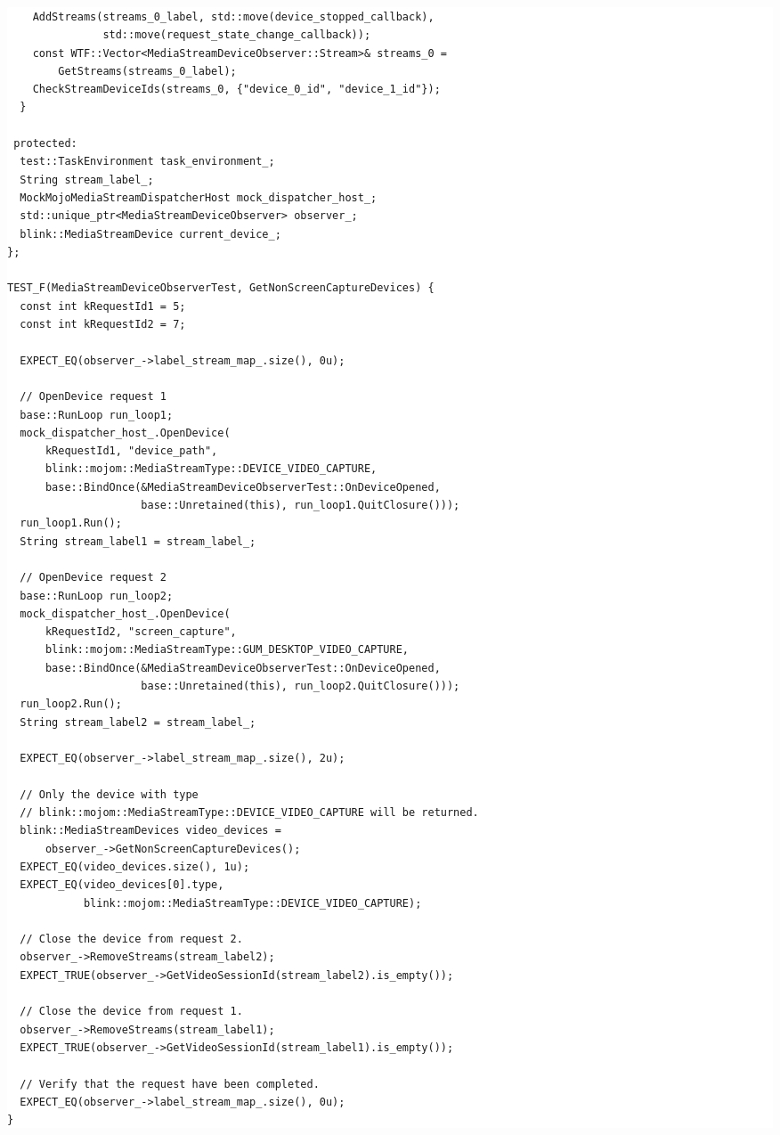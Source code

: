 ```
    AddStreams(streams_0_label, std::move(device_stopped_callback),
               std::move(request_state_change_callback));
    const WTF::Vector<MediaStreamDeviceObserver::Stream>& streams_0 =
        GetStreams(streams_0_label);
    CheckStreamDeviceIds(streams_0, {"device_0_id", "device_1_id"});
  }

 protected:
  test::TaskEnvironment task_environment_;
  String stream_label_;
  MockMojoMediaStreamDispatcherHost mock_dispatcher_host_;
  std::unique_ptr<MediaStreamDeviceObserver> observer_;
  blink::MediaStreamDevice current_device_;
};

TEST_F(MediaStreamDeviceObserverTest, GetNonScreenCaptureDevices) {
  const int kRequestId1 = 5;
  const int kRequestId2 = 7;

  EXPECT_EQ(observer_->label_stream_map_.size(), 0u);

  // OpenDevice request 1
  base::RunLoop run_loop1;
  mock_dispatcher_host_.OpenDevice(
      kRequestId1, "device_path",
      blink::mojom::MediaStreamType::DEVICE_VIDEO_CAPTURE,
      base::BindOnce(&MediaStreamDeviceObserverTest::OnDeviceOpened,
                     base::Unretained(this), run_loop1.QuitClosure()));
  run_loop1.Run();
  String stream_label1 = stream_label_;

  // OpenDevice request 2
  base::RunLoop run_loop2;
  mock_dispatcher_host_.OpenDevice(
      kRequestId2, "screen_capture",
      blink::mojom::MediaStreamType::GUM_DESKTOP_VIDEO_CAPTURE,
      base::BindOnce(&MediaStreamDeviceObserverTest::OnDeviceOpened,
                     base::Unretained(this), run_loop2.QuitClosure()));
  run_loop2.Run();
  String stream_label2 = stream_label_;

  EXPECT_EQ(observer_->label_stream_map_.size(), 2u);

  // Only the device with type
  // blink::mojom::MediaStreamType::DEVICE_VIDEO_CAPTURE will be returned.
  blink::MediaStreamDevices video_devices =
      observer_->GetNonScreenCaptureDevices();
  EXPECT_EQ(video_devices.size(), 1u);
  EXPECT_EQ(video_devices[0].type,
            blink::mojom::MediaStreamType::DEVICE_VIDEO_CAPTURE);

  // Close the device from request 2.
  observer_->RemoveStreams(stream_label2);
  EXPECT_TRUE(observer_->GetVideoSessionId(stream_label2).is_empty());

  // Close the device from request 1.
  observer_->RemoveStreams(stream_label1);
  EXPECT_TRUE(observer_->GetVideoSessionId(stream_label1).is_empty());

  // Verify that the request have been completed.
  EXPECT_EQ(observer_->label_stream_map_.size(), 0u);
}

```